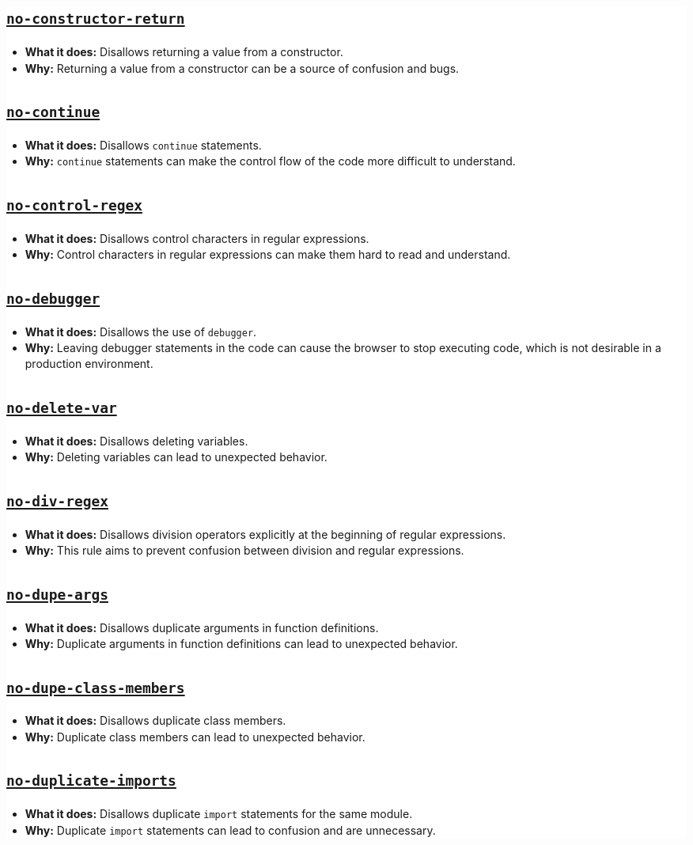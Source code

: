 ## [`no-constructor-return`](https://eslint.org/docs/latest/rules/no-constructor-return)
- **What it does:** Disallows returning a value from a constructor.
- **Why:** Returning a value from a constructor can be a source of confusion and bugs.

## [`no-continue`](https://eslint.org/docs/latest/rules/no-continue)
- **What it does:** Disallows `continue` statements.
- **Why:** `continue` statements can make the control flow of the code more difficult to understand.

## [`no-control-regex`](https://eslint.org/docs/latest/rules/no-control-regex)
- **What it does:** Disallows control characters in regular expressions.
- **Why:** Control characters in regular expressions can make them hard to read and understand.

## [`no-debugger`](https://eslint.org/docs/latest/rules/no-debugger)
- **What it does:** Disallows the use of `debugger`.
- **Why:** Leaving debugger statements in the code can cause the browser to stop executing code, which is not desirable in a production environment.

## [`no-delete-var`](https://eslint.org/docs/latest/rules/no-delete-var)
- **What it does:** Disallows deleting variables.
- **Why:** Deleting variables can lead to unexpected behavior.

## [`no-div-regex`](https://eslint.org/docs/latest/rules/no-div-regex)
- **What it does:** Disallows division operators explicitly at the beginning of regular expressions.
- **Why:** This rule aims to prevent confusion between division and regular expressions.

## [`no-dupe-args`](https://eslint.org/docs/latest/rules/no-dupe-args)
- **What it does:** Disallows duplicate arguments in function definitions.
- **Why:** Duplicate arguments in function definitions can lead to unexpected behavior.

## [`no-dupe-class-members`](https://eslint.org/docs/latest/rules/no-dupe-class-members)
- **What it does:** Disallows duplicate class members.
- **Why:** Duplicate class members can lead to unexpected behavior.

## [`no-duplicate-imports`](https://eslint.org/docs/latest/rules/no-duplicate-imports)
- **What it does:** Disallows duplicate `import` statements for the same module.
- **Why:** Duplicate `import` statements can lead to confusion and are unnecessary.
